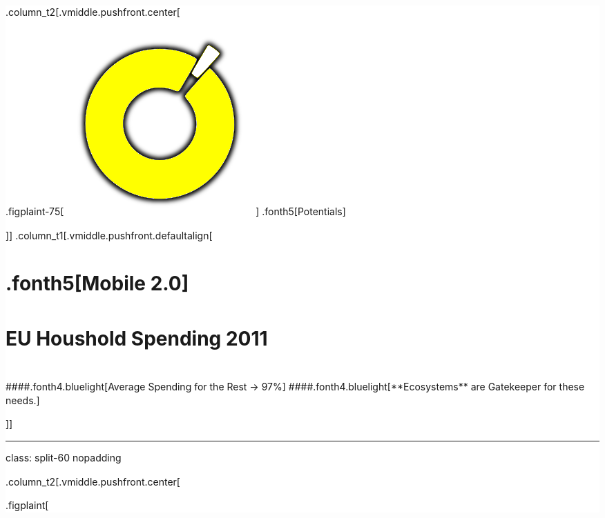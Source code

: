 .column_t2[.vmiddle.pushfront.center[








.figplaint-75[
![](images/svg03-10.png)
]
.fonth5[Potentials]


]]
.column_t1[.vmiddle.pushfront.defaultalign[






# .fonth5[**Mobile 2.0**]
# EU Houshold Spending 2011
<br/>
####.fonth4.bluelight[Average Spending for the Rest -> 97%]
####.fonth4.bluelight[**Ecosystems** are Gatekeeper for these needs.]


]]

---
class: split-60 nopadding 

.column_t2[.vmiddle.pushfront.center[








.figplaint[